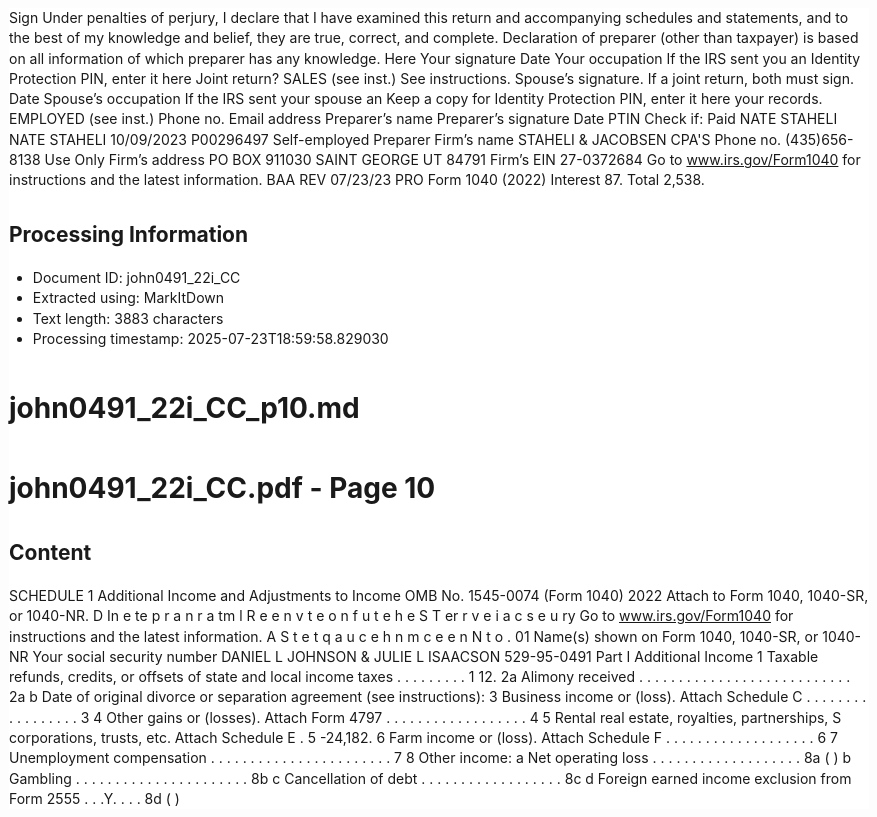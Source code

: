 Sign Under penalties of perjury, I declare that I have examined this return and accompanying schedules and statements, and to the best of my knowledge and
belief, they are true, correct, and complete. Declaration of preparer (other than taxpayer) is based on all information of which preparer has any knowledge.
Here
Your signature Date Your occupation If the IRS sent you an Identity
Protection PIN, enter it here
Joint return? SALES (see inst.)
See instructions. Spouse’s signature. If a joint return, both must sign. Date Spouse’s occupation If the IRS sent your spouse an
Keep a copy for Identity Protection PIN, enter it here
your records. EMPLOYED (see inst.)
Phone no. Email address
Preparer’s name Preparer’s signature Date PTIN Check if:
Paid
NATE STAHELI NATE STAHELI 10/09/2023 P00296497 Self-employed
Preparer
Firm’s name STAHELI & JACOBSEN CPA'S Phone no. (435)656-8138
Use Only
Firm’s address PO BOX 911030 SAINT GEORGE UT 84791 Firm’s EIN 27-0372684
Go to www.irs.gov/Form1040 for instructions and the latest information. BAA REV 07/23/23 PRO Form 1040 (2022)
Interest 87. Total 2,538.

## Processing Information
- Document ID: john0491_22i_CC
- Extracted using: MarkItDown
- Text length: 3883 characters
- Processing timestamp: 2025-07-23T18:59:58.829030


# john0491_22i_CC_p10.md



# john0491_22i_CC.pdf - Page 10

## Content
SCHEDULE 1 Additional Income and Adjustments to Income OMB No. 1545-0074
(Form 1040) 2022
Attach to Form 1040, 1040-SR, or 1040-NR.
D In e te p r a n r a tm l R e e n v t e o n f u t e h e S T er r v e i a c s e u ry Go to www.irs.gov/Form1040 for instructions and the latest information. A S t e t q a u c e h n m c e e n N t o . 01
Name(s) shown on Form 1040, 1040-SR, or 1040-NR Your social security number
DANIEL L JOHNSON & JULIE L ISAACSON 529-95-0491
Part I Additional Income
1 Taxable refunds, credits, or offsets of state and local income taxes . . . . . . . . . 1 12.
2a Alimony received . . . . . . . . . . . . . . . . . . . . . . . . . . . 2a
b Date of original divorce or separation agreement (see instructions):
3 Business income or (loss). Attach Schedule C . . . . . . . . . . . . . . . . . 3
4 Other gains or (losses). Attach Form 4797 . . . . . . . . . . . . . . . . . . 4
5 Rental real estate, royalties, partnerships, S corporations, trusts, etc. Attach Schedule E . 5 -24,182.
6 Farm income or (loss). Attach Schedule F . . . . . . . . . . . . . . . . . . . 6
7 Unemployment compensation . . . . . . . . . . . . . . . . . . . . . . . 7
8 Other income:
a Net operating loss . . . . . . . . . . . . . . . . . . . 8a ( )
b Gambling . . . . . . . . . . . . . . . . . . . . . . 8b
c Cancellation of debt . . . . . . . . . . . . . . . . . . 8c
d Foreign earned income exclusion from Form 2555 . . .Y. . . . 8d ( )